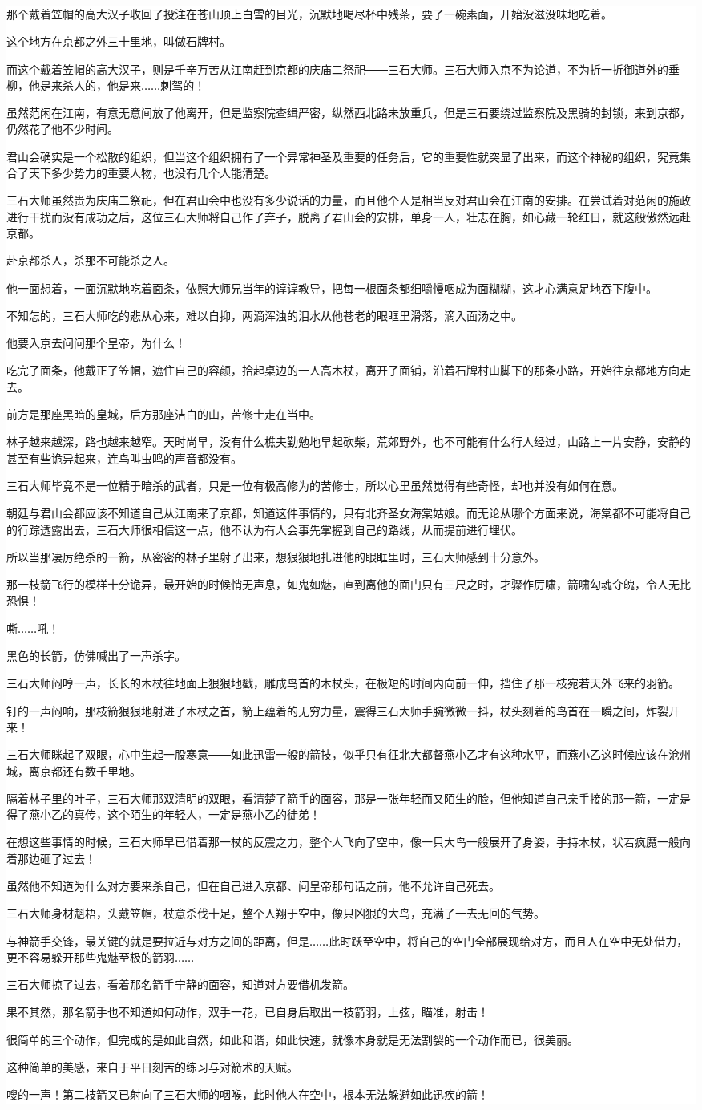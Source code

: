 那个戴着笠帽的高大汉子收回了投注在苍山顶上白雪的目光，沉默地喝尽杯中残茶，要了一碗素面，开始没滋没味地吃着。

这个地方在京都之外三十里地，叫做石牌村。

而这个戴着笠帽的高大汉子，则是千辛万苦从江南赶到京都的庆庙二祭祀——三石大师。三石大师入京不为论道，不为折一折御道外的垂柳，他是来杀人的，他是来……刺驾的！

虽然范闲在江南，有意无意间放了他离开，但是监察院查缉严密，纵然西北路未放重兵，但是三石要绕过监察院及黑骑的封锁，来到京都，仍然花了他不少时间。

君山会确实是一个松散的组织，但当这个组织拥有了一个异常神圣及重要的任务后，它的重要性就突显了出来，而这个神秘的组织，究竟集合了天下多少势力的重要人物，也没有几个人能清楚。

三石大师虽然贵为庆庙二祭祀，但在君山会中也没有多少说话的力量，而且他个人是相当反对君山会在江南的安排。在尝试着对范闲的施政进行干扰而没有成功之后，这位三石大师将自己作了弃子，脱离了君山会的安排，单身一人，壮志在胸，如心藏一轮红日，就这般傲然远赴京都。

赴京都杀人，杀那不可能杀之人。

他一面想着，一面沉默地吃着面条，依照大师兄当年的谆谆教导，把每一根面条都细嚼慢咽成为面糊糊，这才心满意足地吞下腹中。

不知怎的，三石大师吃的悲从心来，难以自抑，两滴浑浊的泪水从他苍老的眼眶里滑落，滴入面汤之中。

他要入京去问问那个皇帝，为什么！

吃完了面条，他戴正了笠帽，遮住自己的容颜，拾起桌边的一人高木杖，离开了面铺，沿着石牌村山脚下的那条小路，开始往京都地方向走去。

前方是那座黑暗的皇城，后方那座洁白的山，苦修士走在当中。

林子越来越深，路也越来越窄。天时尚早，没有什么樵夫勤勉地早起砍柴，荒郊野外，也不可能有什么行人经过，山路上一片安静，安静的甚至有些诡异起来，连鸟叫虫鸣的声音都没有。

三石大师毕竟不是一位精于暗杀的武者，只是一位有极高修为的苦修士，所以心里虽然觉得有些奇怪，却也并没有如何在意。

朝廷与君山会都应该不知道自己从江南来了京都，知道这件事情的，只有北齐圣女海棠姑娘。而无论从哪个方面来说，海棠都不可能将自己的行踪透露出去，三石大师很相信这一点，他不认为有人会事先掌握到自己的路线，从而提前进行埋伏。

所以当那凄厉绝杀的一箭，从密密的林子里射了出来，想狠狠地扎进他的眼眶里时，三石大师感到十分意外。

那一枝箭飞行的模样十分诡异，最开始的时候悄无声息，如鬼如魅，直到离他的面门只有三尺之时，才骤作厉啸，箭啸勾魂夺魄，令人无比恐惧！

嘶……吼！

黑色的长箭，仿佛喊出了一声杀字。

三石大师闷哼一声，长长的木杖往地面上狠狠地戳，雕成鸟首的木杖头，在极短的时间内向前一伸，挡住了那一枝宛若天外飞来的羽箭。

钉的一声闷响，那枝箭狠狠地射进了木杖之首，箭上蕴着的无穷力量，震得三石大师手腕微微一抖，杖头刻着的鸟首在一瞬之间，炸裂开来！

三石大师眯起了双眼，心中生起一股寒意——如此迅雷一般的箭技，似乎只有征北大都督燕小乙才有这种水平，而燕小乙这时候应该在沧州城，离京都还有数千里地。

隔着林子里的叶子，三石大师那双清明的双眼，看清楚了箭手的面容，那是一张年轻而又陌生的脸，但他知道自己亲手接的那一箭，一定是得了燕小乙的真传，这个陌生的年轻人，一定是燕小乙的徒弟！

在想这些事情的时候，三石大师早已借着那一杖的反震之力，整个人飞向了空中，像一只大鸟一般展开了身姿，手持木杖，状若疯魔一般向着那边砸了过去！

虽然他不知道为什么对方要来杀自己，但在自己进入京都、问皇帝那句话之前，他不允许自己死去。

三石大师身材魁梧，头戴笠帽，杖意杀伐十足，整个人翔于空中，像只凶狠的大鸟，充满了一去无回的气势。

与神箭手交锋，最关键的就是要拉近与对方之间的距离，但是……此时跃至空中，将自己的空门全部展现给对方，而且人在空中无处借力，更不容易躲开那些鬼魅至极的箭羽……

三石大师掠了过去，看着那名箭手宁静的面容，知道对方要借机发箭。

果不其然，那名箭手也不知道如何动作，双手一花，已自身后取出一枝箭羽，上弦，瞄准，射击！

很简单的三个动作，但完成的是如此自然，如此和谐，如此快速，就像本身就是无法割裂的一个动作而已，很美丽。

这种简单的美感，来自于平日刻苦的练习与对箭术的天赋。

嗖的一声！第二枝箭又已射向了三石大师的咽喉，此时他人在空中，根本无法躲避如此迅疾的箭！
